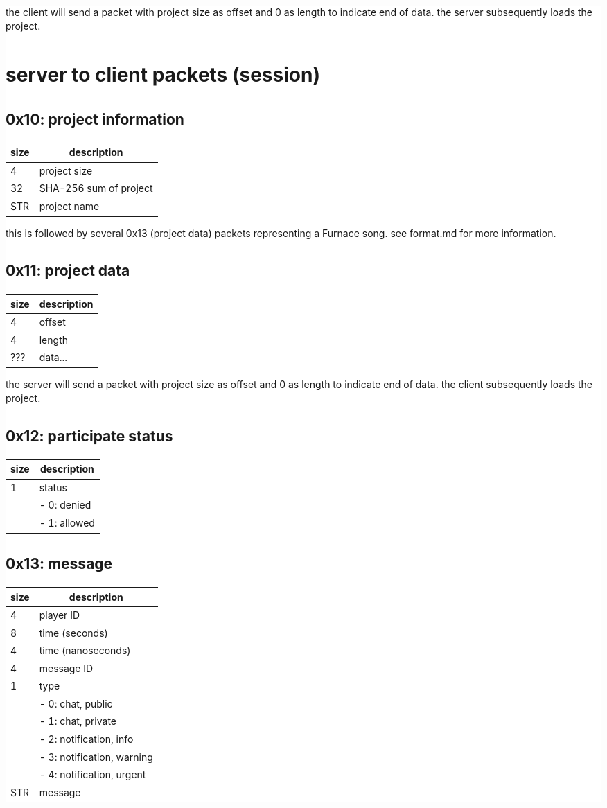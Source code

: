 the client will send a packet with project size as offset and 0 as length to indicate end of data.
the server subsequently loads the project.

# server to client packets (session)

## 0x10: project information

size | description
-----|------------------------------------
  4  | project size
 32  | SHA-256 sum of project
 STR | project name

this is followed by several 0x13 (project data) packets representing a Furnace song. see [format.md](format.md) for more information.

## 0x11: project data

size | description
-----|------------------------------------
  4  | offset
  4  | length
 ??? | data...

the server will send a packet with project size as offset and 0 as length to indicate end of data.
the client subsequently loads the project.

## 0x12: participate status

size | description
-----|------------------------------------
  1  | status
     | - 0: denied
     | - 1: allowed

## 0x13: message

size | description
-----|------------------------------------
  4  | player ID
  8  | time (seconds)
  4  | time (nanoseconds)
  4  | message ID
  1  | type
     | - 0: chat, public
     | - 1: chat, private
     | - 2: notification, info
     | - 3: notification, warning
     | - 4: notification, urgent
 STR | message
